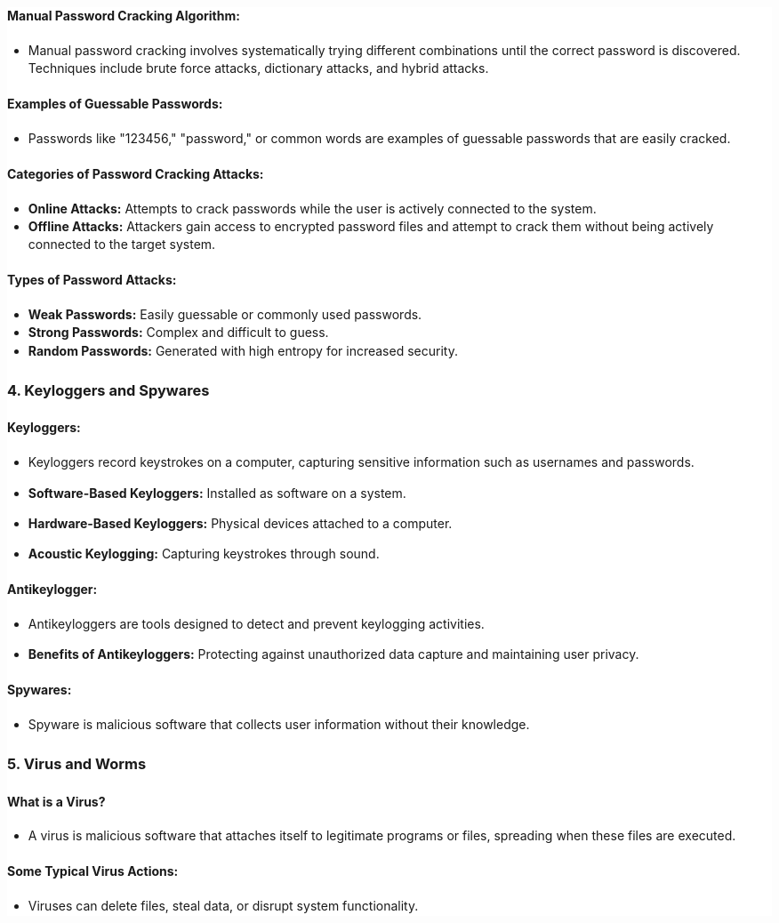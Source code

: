 #### Manual Password Cracking Algorithm:

- Manual password cracking involves systematically trying different combinations until the correct password is discovered. Techniques include brute force attacks, dictionary attacks, and hybrid attacks.

#### Examples of Guessable Passwords:

- Passwords like "123456," "password," or common words are examples of guessable passwords that are easily cracked.

#### Categories of Password Cracking Attacks:

- **Online Attacks:** Attempts to crack passwords while the user is actively connected to the system.
- **Offline Attacks:** Attackers gain access to encrypted password files and attempt to crack them without being actively connected to the target system.

#### Types of Password Attacks:

- **Weak Passwords:** Easily guessable or commonly used passwords.
- **Strong Passwords:** Complex and difficult to guess.
- **Random Passwords:** Generated with high entropy for increased security.

### 4. Keyloggers and Spywares

#### Keyloggers:

- Keyloggers record keystrokes on a computer, capturing sensitive information such as usernames and passwords.

- **Software-Based Keyloggers:** Installed as software on a system.
- **Hardware-Based Keyloggers:** Physical devices attached to a computer.
- **Acoustic Keylogging:** Capturing keystrokes through sound.

#### Antikeylogger:

- Antikeyloggers are tools designed to detect and prevent keylogging activities.

- **Benefits of Antikeyloggers:** Protecting against unauthorized data capture and maintaining user privacy.

#### Spywares:

- Spyware is malicious software that collects user information without their knowledge.

### 5. Virus and Worms

#### What is a Virus?

- A virus is malicious software that attaches itself to legitimate programs or files, spreading when these files are executed.

#### Some Typical Virus Actions:

- Viruses can delete files, steal data, or disrupt system functionality.
